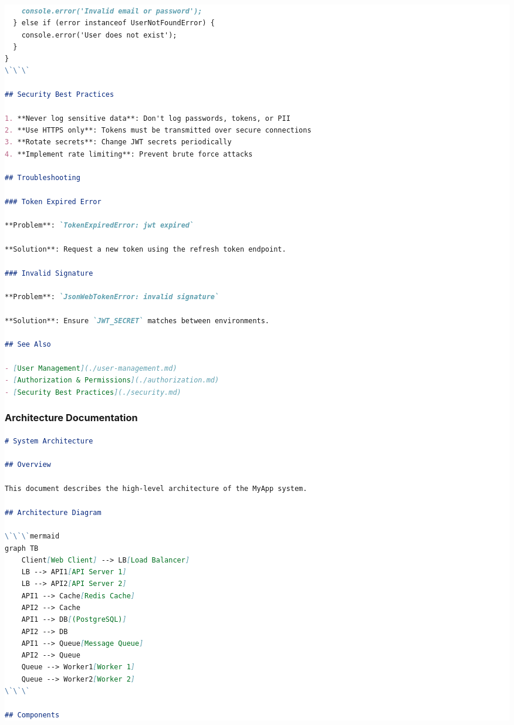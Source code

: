 ```markdown
    console.error('Invalid email or password');
  } else if (error instanceof UserNotFoundError) {
    console.error('User does not exist');
  }
}
\`\`\`

## Security Best Practices

1. **Never log sensitive data**: Don't log passwords, tokens, or PII
2. **Use HTTPS only**: Tokens must be transmitted over secure connections
3. **Rotate secrets**: Change JWT secrets periodically
4. **Implement rate limiting**: Prevent brute force attacks

## Troubleshooting

### Token Expired Error

**Problem**: `TokenExpiredError: jwt expired`

**Solution**: Request a new token using the refresh token endpoint.

### Invalid Signature

**Problem**: `JsonWebTokenError: invalid signature`

**Solution**: Ensure `JWT_SECRET` matches between environments.

## See Also

- [User Management](./user-management.md)
- [Authorization & Permissions](./authorization.md)
- [Security Best Practices](./security.md)
```

### Architecture Documentation

```markdown
# System Architecture

## Overview

This document describes the high-level architecture of the MyApp system.

## Architecture Diagram

\`\`\`mermaid
graph TB
    Client[Web Client] --> LB[Load Balancer]
    LB --> API1[API Server 1]
    LB --> API2[API Server 2]
    API1 --> Cache[Redis Cache]
    API2 --> Cache
    API1 --> DB[(PostgreSQL)]
    API2 --> DB
    API1 --> Queue[Message Queue]
    API2 --> Queue
    Queue --> Worker1[Worker 1]
    Queue --> Worker2[Worker 2]
\`\`\`

## Components

```
